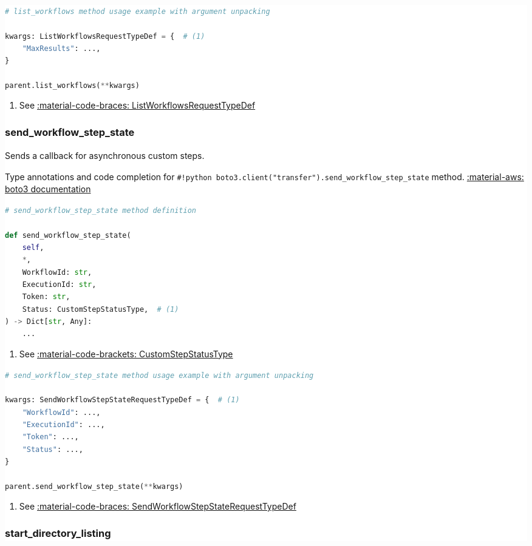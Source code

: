 ```python
# list_workflows method usage example with argument unpacking

kwargs: ListWorkflowsRequestTypeDef = {  # (1)
    "MaxResults": ...,
}

parent.list_workflows(**kwargs)
```

1. See [:material-code-braces: ListWorkflowsRequestTypeDef](./type_defs.md#listworkflowsrequesttypedef)

### send\_workflow\_step\_state

Sends a callback for asynchronous custom steps.

Type annotations and code completion for `#!python boto3.client("transfer").send_workflow_step_state` method.
[:material-aws: boto3 documentation](https://boto3.amazonaws.com/v1/documentation/api/latest/reference/services/transfer/client/send_workflow_step_state.html)

```python
# send_workflow_step_state method definition

def send_workflow_step_state(
    self,
    *,
    WorkflowId: str,
    ExecutionId: str,
    Token: str,
    Status: CustomStepStatusType,  # (1)
) -> Dict[str, Any]:
    ...
```

1. See [:material-code-brackets: CustomStepStatusType](./literals.md#customstepstatustype)


```python
# send_workflow_step_state method usage example with argument unpacking

kwargs: SendWorkflowStepStateRequestTypeDef = {  # (1)
    "WorkflowId": ...,
    "ExecutionId": ...,
    "Token": ...,
    "Status": ...,
}

parent.send_workflow_step_state(**kwargs)
```

1. See [:material-code-braces: SendWorkflowStepStateRequestTypeDef](./type_defs.md#sendworkflowstepstaterequesttypedef)

### start\_directory\_listing
